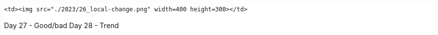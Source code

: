     <td><img src="./2023/26_local-change.png" width=400 height=300></td>
  </tr>
  <tr>
    <td>Day 27 - Good/bad</td>
    <td>Day 28 - Trend</td>
  </tr>
  <tr>